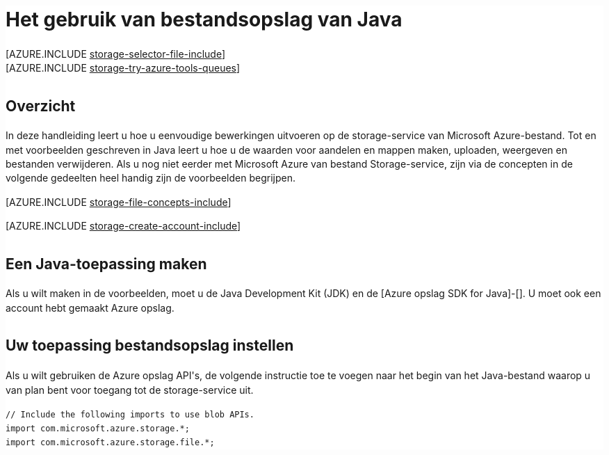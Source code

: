 <properties
    pageTitle="Het gebruik van bestandsopslag uit Java | Microsoft Azure"
    description="Informatie over het gebruik van de service Azure bestand uploaden, downloaden, lijst, en bestanden verwijderen. Voorbeelden geschreven in Java."
    services="storage"
    documentationCenter="java"
    authors="robinsh"
    manager="carmonm"
    editor="tysonn" />

<tags
    ms.service="storage"
    ms.workload="storage"
    ms.tgt_pltfrm="na"
    ms.devlang="Java"
    ms.topic="article"
    ms.date="08/11/2016"
    ms.author="robinsh"/>

# <a name="how-to-use-file-storage-from-java"></a>Het gebruik van bestandsopslag van Java

[AZURE.INCLUDE [storage-selector-file-include](../../includes/storage-selector-file-include.md)]
<br/>
[AZURE.INCLUDE [storage-try-azure-tools-queues](../../includes/storage-try-azure-tools-files.md)]

## <a name="overview"></a>Overzicht

In deze handleiding leert u hoe u eenvoudige bewerkingen uitvoeren op de storage-service van Microsoft Azure-bestand. Tot en met voorbeelden geschreven in Java leert u hoe u de waarden voor aandelen en mappen maken, uploaden, weergeven en bestanden verwijderen. Als u nog niet eerder met Microsoft Azure van bestand Storage-service, zijn via de concepten in de volgende gedeelten heel handig zijn de voorbeelden begrijpen.

[AZURE.INCLUDE [storage-file-concepts-include](../../includes/storage-file-concepts-include.md)]

[AZURE.INCLUDE [storage-create-account-include](../../includes/storage-create-account-include.md)]

## <a name="create-a-java-application"></a>Een Java-toepassing maken

Als u wilt maken in de voorbeelden, moet u de Java Development Kit (JDK) en de [Azure opslag SDK for Java]-[]. U moet ook een account hebt gemaakt Azure opslag.

## <a name="setup-your-application-to-use-file-storage"></a>Uw toepassing bestandsopslag instellen

Als u wilt gebruiken de Azure opslag API's, de volgende instructie toe te voegen naar het begin van het Java-bestand waarop u van plan bent voor toegang tot de storage-service uit.

    // Include the following imports to use blob APIs.
    import com.microsoft.azure.storage.*;
    import com.microsoft.azure.storage.file.*;
